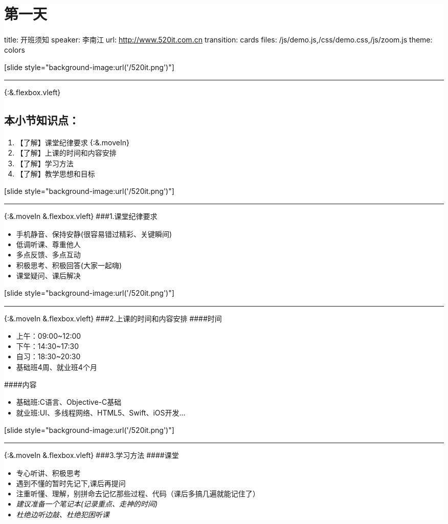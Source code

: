 # 第一天
title: 开班须知
speaker: 李南江
url: http://www.520it.com.cn
transition: cards
files: /js/demo.js,/css/demo.css,/js/zoom.js
theme: colors

[slide style="background-image:url('/520it.png')"]

---
 {:&.flexbox.vleft}
## 本小节知识点：
1. 【了解】课堂纪律要求 {:&.moveIn} 
2. 【了解】上课的时间和内容安排
3. 【了解】学习方法
4. 【了解】教学思想和目标

[slide style="background-image:url('/520it.png')"]

---
 {:&.moveIn &.flexbox.vleft}
###1.课堂纪律要求
* 手机静音、保持安静(很容易错过精彩、关键瞬间) 
* 低调听课、尊重他人
* 多点反馈、多点互动
* 积极思考、积极回答(大家一起嗨)
* 课堂疑问、课后解决

[slide style="background-image:url('/520it.png')"]

---
 {:&.moveIn &.flexbox.vleft}
###2.上课的时间和内容安排
####时间

* 上午：09:00~12:00  
* 下午：14:30~17:30
* 自习：18:30~20:30
* 基础班4周、就业班4个月

####内容

* 基础班:C语言、Objective-C基础
* 就业班:UI、多线程网络、HTML5、Swift、iOS开发...

[slide style="background-image:url('/520it.png')"]

---
 {:&.moveIn &.flexbox.vleft}
###3.学习方法
####课堂
* 专心听讲、积极思考
* 遇到不懂的暂时先记下,课后再提问
* 注重听懂、理解，别拼命去记忆那些过程、代码（课后多搞几遍就能记住了）
* *建议准备一个笔记本(记录重点、走神的时间)*
* *杜绝边听边敲、杜绝犯困听课*
